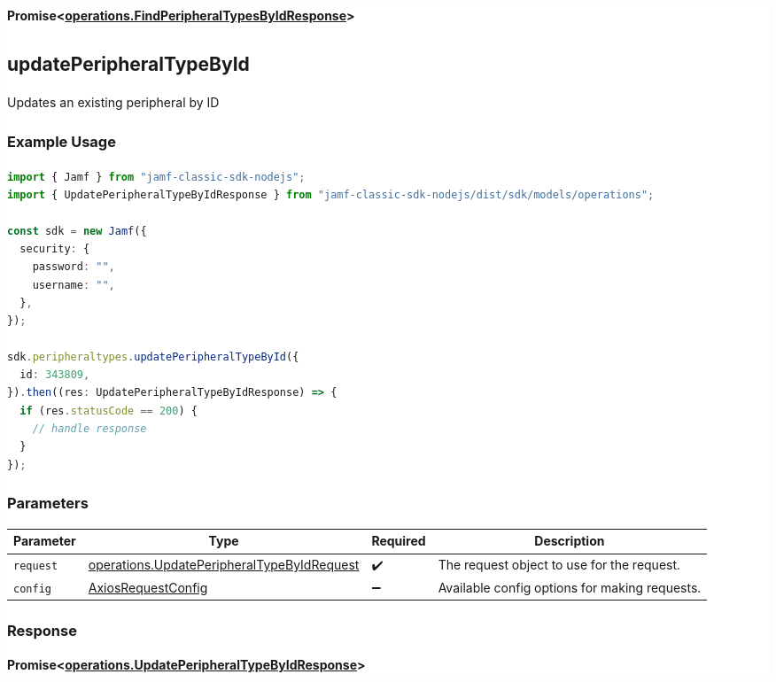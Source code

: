 **Promise<[operations.FindPeripheralTypesByIdResponse](../../models/operations/findperipheraltypesbyidresponse.md)>**


## updatePeripheralTypeById

Updates an existing peripheral by ID

### Example Usage

```typescript
import { Jamf } from "jamf-classic-sdk-nodejs";
import { UpdatePeripheralTypeByIdResponse } from "jamf-classic-sdk-nodejs/dist/sdk/models/operations";

const sdk = new Jamf({
  security: {
    password: "",
    username: "",
  },
});

sdk.peripheraltypes.updatePeripheralTypeById({
  id: 343809,
}).then((res: UpdatePeripheralTypeByIdResponse) => {
  if (res.statusCode == 200) {
    // handle response
  }
});
```

### Parameters

| Parameter                                                                                                | Type                                                                                                     | Required                                                                                                 | Description                                                                                              |
| -------------------------------------------------------------------------------------------------------- | -------------------------------------------------------------------------------------------------------- | -------------------------------------------------------------------------------------------------------- | -------------------------------------------------------------------------------------------------------- |
| `request`                                                                                                | [operations.UpdatePeripheralTypeByIdRequest](../../models/operations/updateperipheraltypebyidrequest.md) | :heavy_check_mark:                                                                                       | The request object to use for the request.                                                               |
| `config`                                                                                                 | [AxiosRequestConfig](https://axios-http.com/docs/req_config)                                             | :heavy_minus_sign:                                                                                       | Available config options for making requests.                                                            |


### Response

**Promise<[operations.UpdatePeripheralTypeByIdResponse](../../models/operations/updateperipheraltypebyidresponse.md)>**

